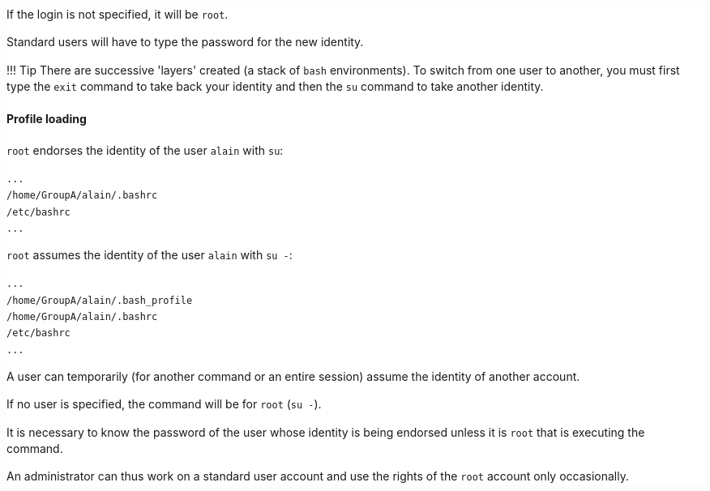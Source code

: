 If the login is not specified, it will be `root`.

Standard users will have to type the password for the new identity.

!!! Tip
    There are successive 'layers' created (a stack of `bash` environments). To switch from one user to another, you must first type the `exit` command to take back your identity and then the `su` command to take another identity.

#### Profile loading

`root` endorses the identity of the user `alain` with `su`:

```
...
/home/GroupA/alain/.bashrc
/etc/bashrc
...
```

`root` assumes the identity of the user `alain` with `su -`:

```
...
/home/GroupA/alain/.bash_profile
/home/GroupA/alain/.bashrc
/etc/bashrc
...
```

A user can temporarily (for another command or an entire session) assume the identity of another account.

If no user is specified, the command will be for `root` (`su -`).

It is necessary to know the password of the user whose identity is being endorsed unless it is `root` that is executing the command.

An administrator can thus work on a standard user account and use the rights of the `root` account only occasionally.
